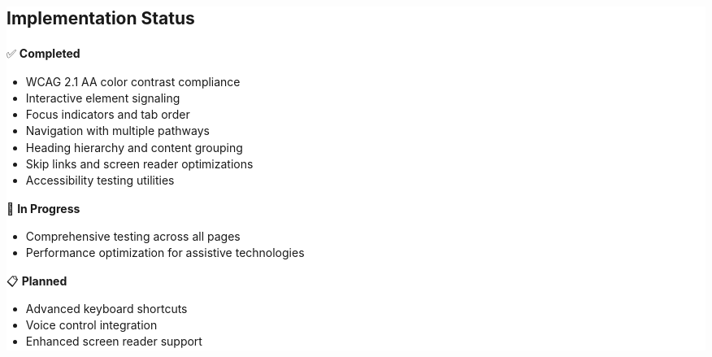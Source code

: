 ## Implementation Status

✅ **Completed**
- WCAG 2.1 AA color contrast compliance
- Interactive element signaling
- Focus indicators and tab order
- Navigation with multiple pathways
- Heading hierarchy and content grouping
- Skip links and screen reader optimizations
- Accessibility testing utilities

🔄 **In Progress**
- Comprehensive testing across all pages
- Performance optimization for assistive technologies

📋 **Planned**
- Advanced keyboard shortcuts
- Voice control integration
- Enhanced screen reader support

